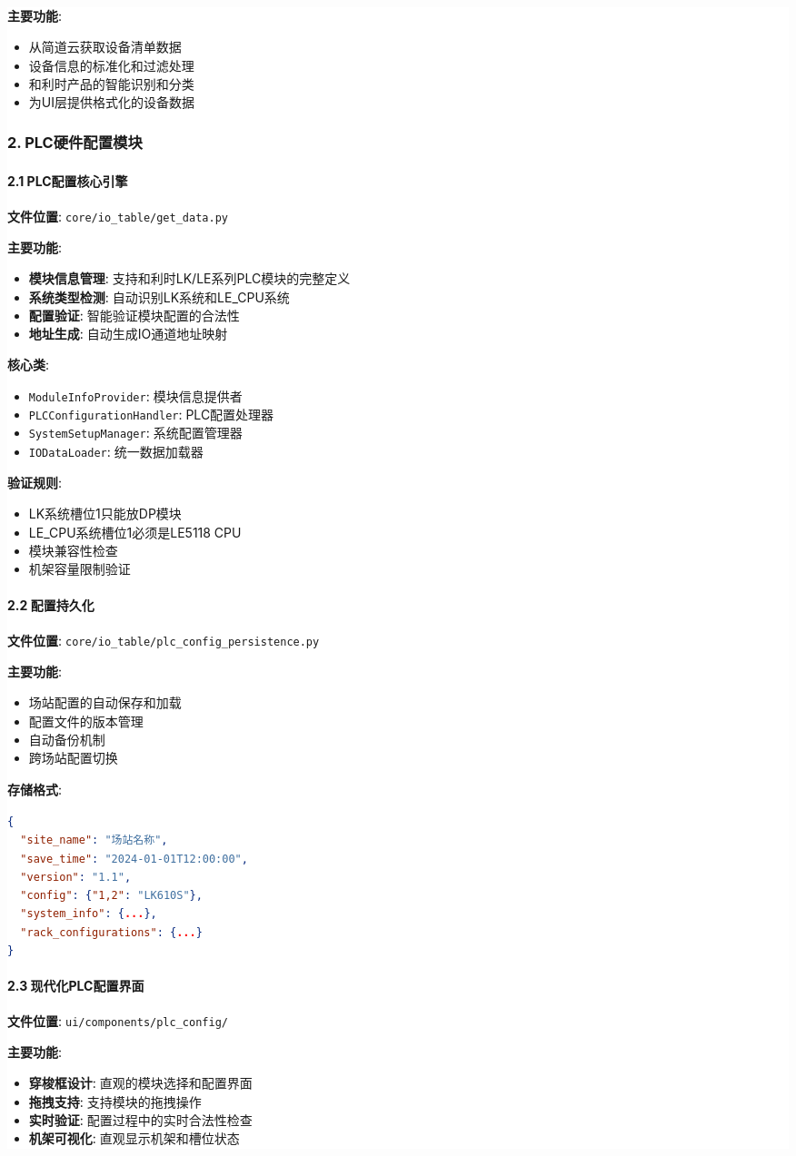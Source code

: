 **主要功能**:
- 从简道云获取设备清单数据
- 设备信息的标准化和过滤处理
- 和利时产品的智能识别和分类
- 为UI层提供格式化的设备数据

### 2. PLC硬件配置模块

#### 2.1 PLC配置核心引擎
**文件位置**: `core/io_table/get_data.py`

**主要功能**:
- **模块信息管理**: 支持和利时LK/LE系列PLC模块的完整定义
- **系统类型检测**: 自动识别LK系统和LE_CPU系统
- **配置验证**: 智能验证模块配置的合法性
- **地址生成**: 自动生成IO通道地址映射

**核心类**:
- `ModuleInfoProvider`: 模块信息提供者
- `PLCConfigurationHandler`: PLC配置处理器
- `SystemSetupManager`: 系统配置管理器
- `IODataLoader`: 统一数据加载器

**验证规则**:
- LK系统槽位1只能放DP模块
- LE_CPU系统槽位1必须是LE5118 CPU
- 模块兼容性检查
- 机架容量限制验证

#### 2.2 配置持久化
**文件位置**: `core/io_table/plc_config_persistence.py`

**主要功能**:
- 场站配置的自动保存和加载
- 配置文件的版本管理
- 自动备份机制
- 跨场站配置切换

**存储格式**:
```json
{
  "site_name": "场站名称",
  "save_time": "2024-01-01T12:00:00",
  "version": "1.1",
  "config": {"1,2": "LK610S"},
  "system_info": {...},
  "rack_configurations": {...}
}
```

#### 2.3 现代化PLC配置界面
**文件位置**: `ui/components/plc_config/`

**主要功能**:
- **穿梭框设计**: 直观的模块选择和配置界面
- **拖拽支持**: 支持模块的拖拽操作
- **实时验证**: 配置过程中的实时合法性检查
- **机架可视化**: 直观显示机架和槽位状态
